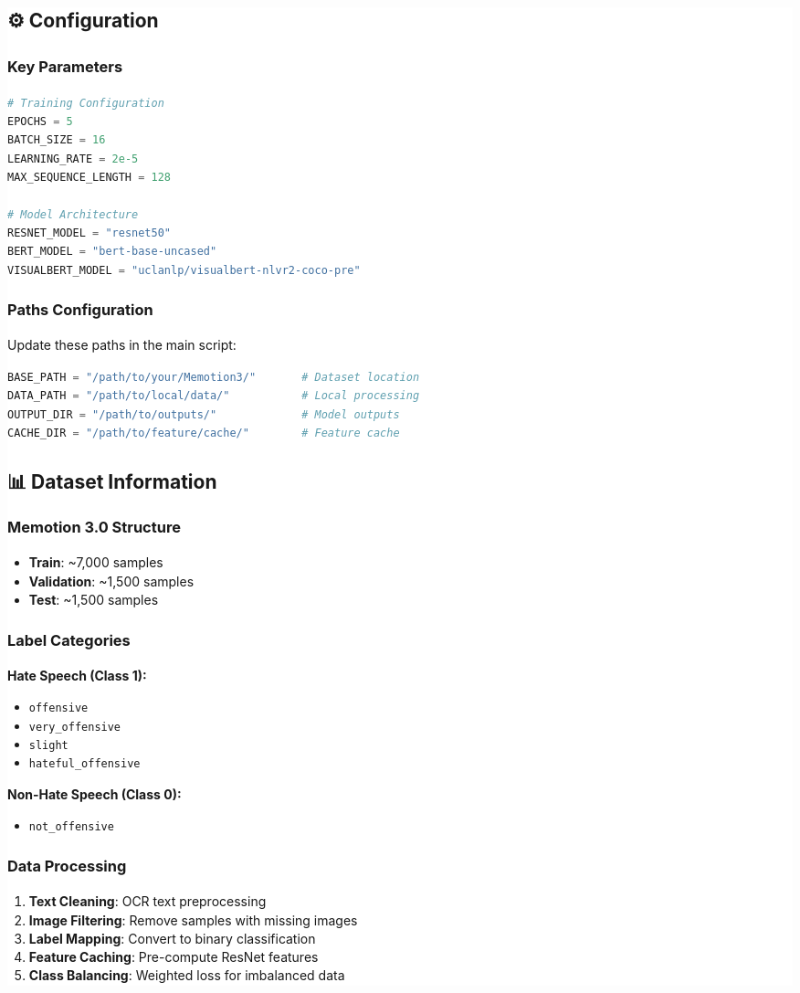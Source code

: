 ## ⚙️ Configuration

### Key Parameters

```python
# Training Configuration
EPOCHS = 5
BATCH_SIZE = 16
LEARNING_RATE = 2e-5
MAX_SEQUENCE_LENGTH = 128

# Model Architecture  
RESNET_MODEL = "resnet50"
BERT_MODEL = "bert-base-uncased"
VISUALBERT_MODEL = "uclanlp/visualbert-nlvr2-coco-pre"
```

### Paths Configuration

Update these paths in the main script:

```python
BASE_PATH = "/path/to/your/Memotion3/"       # Dataset location
DATA_PATH = "/path/to/local/data/"           # Local processing
OUTPUT_DIR = "/path/to/outputs/"             # Model outputs
CACHE_DIR = "/path/to/feature/cache/"        # Feature cache
```

## 📊 Dataset Information

### Memotion 3.0 Structure

- **Train**: ~7,000 samples
- **Validation**: ~1,500 samples  
- **Test**: ~1,500 samples

### Label Categories

**Hate Speech (Class 1):**
- `offensive`
- `very_offensive` 
- `slight`
- `hateful_offensive`

**Non-Hate Speech (Class 0):**
- `not_offensive`

### Data Processing

1. **Text Cleaning**: OCR text preprocessing
2. **Image Filtering**: Remove samples with missing images
3. **Label Mapping**: Convert to binary classification
4. **Feature Caching**: Pre-compute ResNet features
5. **Class Balancing**: Weighted loss for imbalanced data
